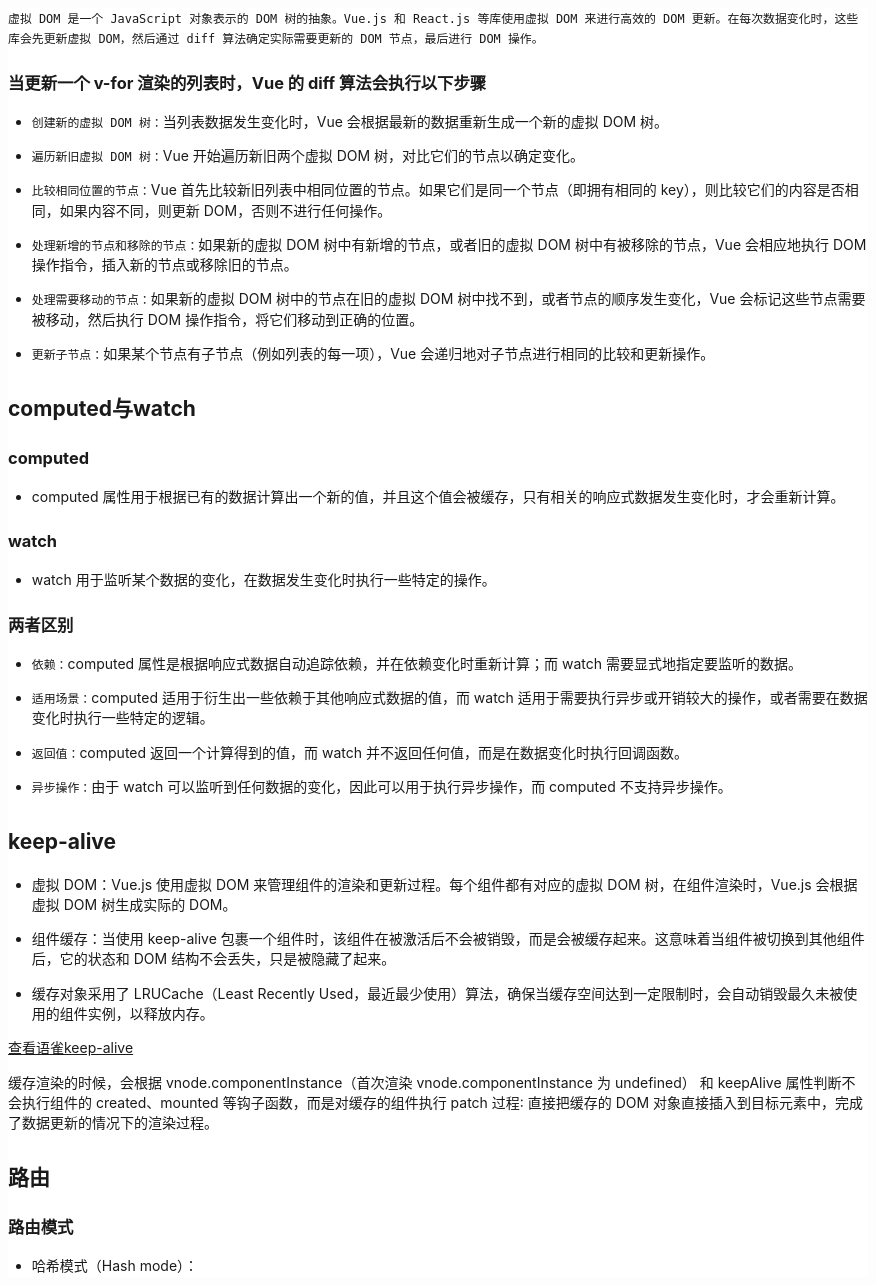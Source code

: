     虚拟 DOM 是一个 JavaScript 对象表示的 DOM 树的抽象。Vue.js 和 React.js 等库使用虚拟 DOM 来进行高效的 DOM 更新。在每次数据变化时，这些库会先更新虚拟 DOM，然后通过 diff 算法确定实际需要更新的 DOM 节点，最后进行 DOM 操作。

### 当更新一个 v-for 渲染的列表时，Vue 的 diff 算法会执行以下步骤

* `创建新的虚拟 DOM 树：`当列表数据发生变化时，Vue 会根据最新的数据重新生成一个新的虚拟 DOM 树。

* `遍历新旧虚拟 DOM 树：`Vue 开始遍历新旧两个虚拟 DOM 树，对比它们的节点以确定变化。

* `比较相同位置的节点：`Vue 首先比较新旧列表中相同位置的节点。如果它们是同一个节点（即拥有相同的 key），则比较它们的内容是否相同，如果内容不同，则更新 DOM，否则不进行任何操作。

* `处理新增的节点和移除的节点：`如果新的虚拟 DOM 树中有新增的节点，或者旧的虚拟 DOM 树中有被移除的节点，Vue 会相应地执行 DOM 操作指令，插入新的节点或移除旧的节点。

* `处理需要移动的节点：`如果新的虚拟 DOM 树中的节点在旧的虚拟 DOM 树中找不到，或者节点的顺序发生变化，Vue 会标记这些节点需要被移动，然后执行 DOM 操作指令，将它们移动到正确的位置。

* `更新子节点：`如果某个节点有子节点（例如列表的每一项），Vue 会递归地对子节点进行相同的比较和更新操作。

## computed与watch

### computed

* computed 属性用于根据已有的数据计算出一个新的值，并且这个值会被缓存，只有相关的响应式数据发生变化时，才会重新计算。

### watch

* watch 用于监听某个数据的变化，在数据发生变化时执行一些特定的操作。

### 两者区别

* `依赖：`computed 属性是根据响应式数据自动追踪依赖，并在依赖变化时重新计算；而 watch 需要显式地指定要监听的数据。

* `适用场景：`computed 适用于衍生出一些依赖于其他响应式数据的值，而 watch 适用于需要执行异步或开销较大的操作，或者需要在数据变化时执行一些特定的逻辑。

* `返回值：`computed 返回一个计算得到的值，而 watch 并不返回任何值，而是在数据变化时执行回调函数。

* `异步操作：`由于 watch 可以监听到任何数据的变化，因此可以用于执行异步操作，而 computed 不支持异步操作。

## keep-alive

* 虚拟 DOM：Vue.js 使用虚拟 DOM 来管理组件的渲染和更新过程。每个组件都有对应的虚拟 DOM 树，在组件渲染时，Vue.js 会根据虚拟 DOM 树生成实际的 DOM。

* 组件缓存：当使用 keep-alive 包裹一个组件时，该组件在被激活后不会被销毁，而是会被缓存起来。这意味着当组件被切换到其他组件后，它的状态和 DOM 结构不会丢失，只是被隐藏了起来。

* 缓存对象采用了 LRUCache（Least Recently Used，最近最少使用）算法，确保当缓存空间达到一定限制时，会自动销毁最久未被使用的组件实例，以释放内存。

[查看语雀keep-alive](https://www.yuque.com/12312wo/xqvhf0/gorg4wsw1vzt2kp5#f37626a7)

缓存渲染的时候，会根据 vnode.componentInstance（首次渲染 vnode.componentInstance 为 undefined） 和 keepAlive 属性判断不会执行组件的 created、mounted 等钩子函数，而是对缓存的组件执行 patch 过程∶ 直接把缓存的 DOM 对象直接插入到目标元素中，完成了数据更新的情况下的渲染过程。

## 路由

### 路由模式

* 哈希模式（Hash mode）：
